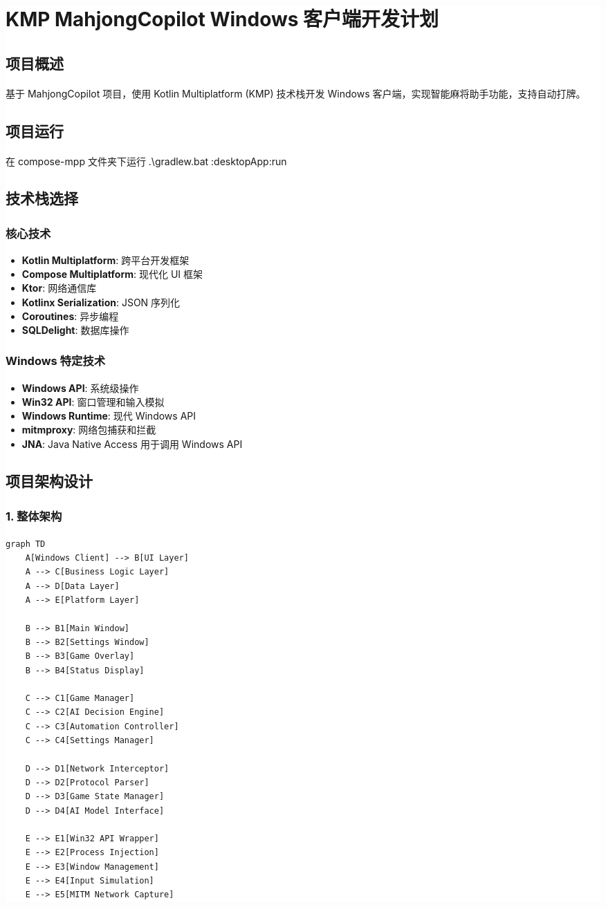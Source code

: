# KMP MahjongCopilot Windows 客户端开发计划

## 项目概述

基于 MahjongCopilot 项目，使用 Kotlin Multiplatform (KMP) 技术栈开发 Windows 客户端，实现智能麻将助手功能，支持自动打牌。

## 项目运行
在 compose-mpp 文件夹下运行  .\gradlew.bat :desktopApp:run

## 技术栈选择

### 核心技术
- **Kotlin Multiplatform**: 跨平台开发框架
- **Compose Multiplatform**: 现代化 UI 框架
- **Ktor**: 网络通信库
- **Kotlinx Serialization**: JSON 序列化
- **Coroutines**: 异步编程
- **SQLDelight**: 数据库操作

### Windows 特定技术
- **Windows API**: 系统级操作
- **Win32 API**: 窗口管理和输入模拟
- **Windows Runtime**: 现代 Windows API
- **mitmproxy**: 网络包捕获和拦截
- **JNA**: Java Native Access 用于调用 Windows API

## 项目架构设计

### 1. 整体架构
```mermaid
graph TD
    A[Windows Client] --> B[UI Layer]
    A --> C[Business Logic Layer]
    A --> D[Data Layer]
    A --> E[Platform Layer]
    
    B --> B1[Main Window]
    B --> B2[Settings Window]
    B --> B3[Game Overlay]
    B --> B4[Status Display]
    
    C --> C1[Game Manager]
    C --> C2[AI Decision Engine]
    C --> C3[Automation Controller]
    C --> C4[Settings Manager]
    
    D --> D1[Network Interceptor]
    D --> D2[Protocol Parser]
    D --> D3[Game State Manager]
    D --> D4[AI Model Interface]
    
    E --> E1[Win32 API Wrapper]
    E --> E2[Process Injection]
    E --> E3[Window Management]
    E --> E4[Input Simulation]
    E --> E5[MITM Network Capture]
```
